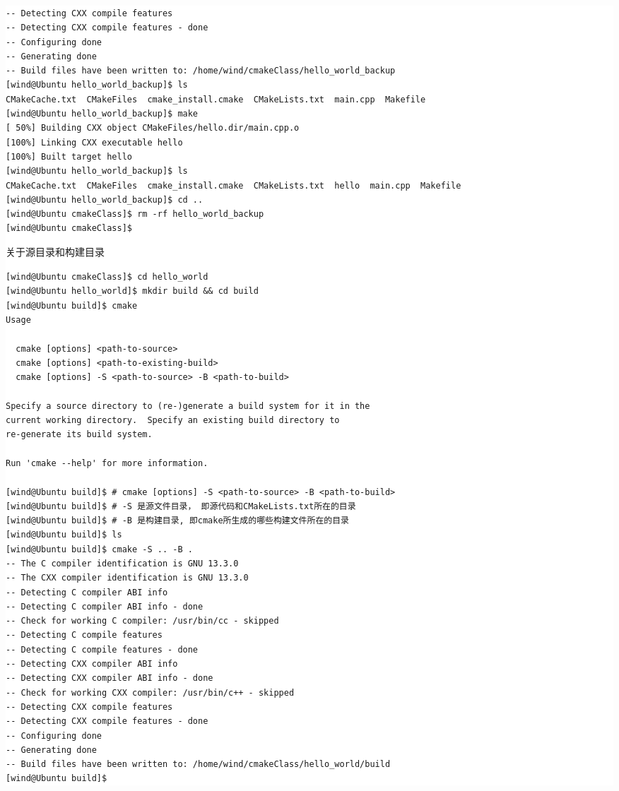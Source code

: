 ```shell
-- Detecting CXX compile features
-- Detecting CXX compile features - done
-- Configuring done
-- Generating done
-- Build files have been written to: /home/wind/cmakeClass/hello_world_backup
[wind@Ubuntu hello_world_backup]$ ls
CMakeCache.txt  CMakeFiles  cmake_install.cmake  CMakeLists.txt  main.cpp  Makefile
[wind@Ubuntu hello_world_backup]$ make
[ 50%] Building CXX object CMakeFiles/hello.dir/main.cpp.o
[100%] Linking CXX executable hello
[100%] Built target hello
[wind@Ubuntu hello_world_backup]$ ls
CMakeCache.txt  CMakeFiles  cmake_install.cmake  CMakeLists.txt  hello  main.cpp  Makefile
[wind@Ubuntu hello_world_backup]$ cd ..
[wind@Ubuntu cmakeClass]$ rm -rf hello_world_backup
[wind@Ubuntu cmakeClass]$
```

关于源目录和构建目录

```shell
[wind@Ubuntu cmakeClass]$ cd hello_world
[wind@Ubuntu hello_world]$ mkdir build && cd build
[wind@Ubuntu build]$ cmake
Usage

  cmake [options] <path-to-source>
  cmake [options] <path-to-existing-build>
  cmake [options] -S <path-to-source> -B <path-to-build>

Specify a source directory to (re-)generate a build system for it in the
current working directory.  Specify an existing build directory to
re-generate its build system.

Run 'cmake --help' for more information.

[wind@Ubuntu build]$ # cmake [options] -S <path-to-source> -B <path-to-build>
[wind@Ubuntu build]$ # -S 是源文件目录， 即源代码和CMakeLists.txt所在的目录
[wind@Ubuntu build]$ # -B 是构建目录, 即cmake所生成的哪些构建文件所在的目录
[wind@Ubuntu build]$ ls
[wind@Ubuntu build]$ cmake -S .. -B .
-- The C compiler identification is GNU 13.3.0
-- The CXX compiler identification is GNU 13.3.0
-- Detecting C compiler ABI info
-- Detecting C compiler ABI info - done
-- Check for working C compiler: /usr/bin/cc - skipped
-- Detecting C compile features
-- Detecting C compile features - done
-- Detecting CXX compiler ABI info
-- Detecting CXX compiler ABI info - done
-- Check for working CXX compiler: /usr/bin/c++ - skipped
-- Detecting CXX compile features
-- Detecting CXX compile features - done
-- Configuring done
-- Generating done
-- Build files have been written to: /home/wind/cmakeClass/hello_world/build
[wind@Ubuntu build]$ 
```
